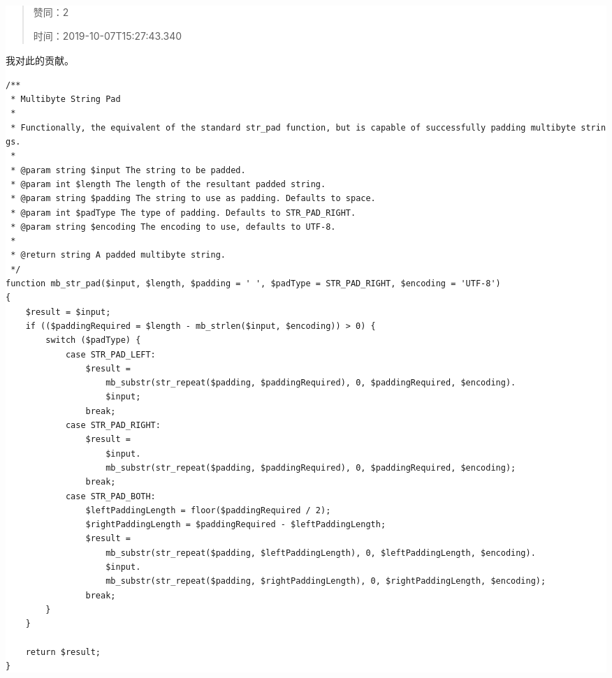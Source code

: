 > 赞同：2
> 
> 时间：2019-10-07T15:27:43.340

我对此的贡献。

```
/**
 * Multibyte String Pad
 *
 * Functionally, the equivalent of the standard str_pad function, but is capable of successfully padding multibyte strings.
 *
 * @param string $input The string to be padded.
 * @param int $length The length of the resultant padded string.
 * @param string $padding The string to use as padding. Defaults to space.
 * @param int $padType The type of padding. Defaults to STR_PAD_RIGHT.
 * @param string $encoding The encoding to use, defaults to UTF-8.
 *
 * @return string A padded multibyte string.
 */
function mb_str_pad($input, $length, $padding = ' ', $padType = STR_PAD_RIGHT, $encoding = 'UTF-8')
{
    $result = $input;
    if (($paddingRequired = $length - mb_strlen($input, $encoding)) > 0) {
        switch ($padType) {
            case STR_PAD_LEFT:
                $result =
                    mb_substr(str_repeat($padding, $paddingRequired), 0, $paddingRequired, $encoding).
                    $input;
                break;
            case STR_PAD_RIGHT:
                $result =
                    $input.
                    mb_substr(str_repeat($padding, $paddingRequired), 0, $paddingRequired, $encoding);
                break;
            case STR_PAD_BOTH:
                $leftPaddingLength = floor($paddingRequired / 2);
                $rightPaddingLength = $paddingRequired - $leftPaddingLength;
                $result =
                    mb_substr(str_repeat($padding, $leftPaddingLength), 0, $leftPaddingLength, $encoding).
                    $input.
                    mb_substr(str_repeat($padding, $rightPaddingLength), 0, $rightPaddingLength, $encoding);
                break;
        }
    }

    return $result;
} 
```
